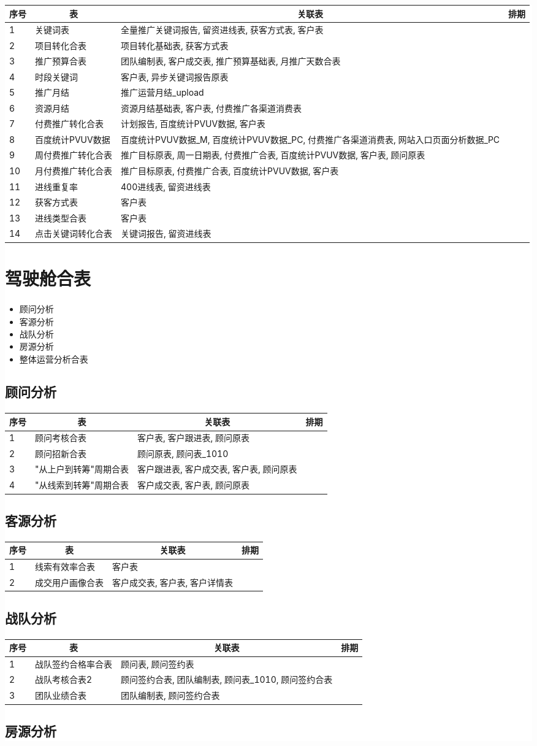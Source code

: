 序号 | 表 | 关联表 | 排期
--- | --- | --- | ---
1 | 关键词表 | 全量推广关键词报告, 留资进线表, 获客方式表, 客户表 |
2 | 项目转化合表 | 项目转化基础表, 获客方式表 | 
3 | 推广预算合表 | 团队编制表, 客户成交表, 推广预算基础表, 月推广天数合表
4 | 时段关键词 | 客户表, 异步关键词报告原表
5 | 推广月结 | 推广运营月结_upload
6 | 资源月结 | 资源月结基础表, 客户表, 付费推广各渠道消费表
7 | 付费推广转化合表 | 计划报告, 百度统计PVUV数据, 客户表 | 
8 | 百度统计PVUV数据 | 百度统计PVUV数据\_M, 百度统计PVUV数据\_PC, 付费推广各渠道消费表, 网站入口页面分析数据_PC |
9 | 周付费推广转化合表 | 推广目标原表, 周一日期表, 付费推广合表, 百度统计PVUV数据, 客户表, 顾问原表
10 | 月付费推广转化合表 | 推广目标原表, 付费推广合表, 百度统计PVUV数据, 客户表  
11 | 进线重复率 | 400进线表, 留资进线表
12 | 获客方式表 | 客户表
13 | 进线类型合表 | 客户表
14 | 点击关键词转化合表 | 关键词报告, 留资进线表

# 驾驶舱合表

- 顾问分析
- 客源分析
- 战队分析
- 房源分析
- 整体运营分析合表

## 顾问分析

序号 | 表 | 关联表 | 排期
--- | --- | --- | ---
1 | 顾问考核合表 | 客户表, 客户跟进表, 顾问原表 
2 | 顾问招新合表 | 顾问原表, 顾问表_1010
3 | "从上户到转筹"周期合表 | 客户跟进表, 客户成交表, 客户表, 顾问原表
4 | "从线索到转筹"周期合表 | 客户成交表, 客户表, 顾问原表


## 客源分析

序号 | 表 | 关联表 | 排期
--- | --- | --- | ---
1 | 线索有效率合表 | 客户表 | 
2 | 成交用户画像合表 | 客户成交表, 客户表, 客户详情表

## 战队分析

序号 | 表 | 关联表 | 排期
--- | --- | --- | ---
1 | 战队签约合格率合表 | 顾问表, 顾问签约表 | 
2 | 战队考核合表2 | 顾问签约合表, 团队编制表, 顾问表_1010, 顾问签约合表 | 
3 | 团队业绩合表 | 团队编制表, 顾问签约合表

## 房源分析
